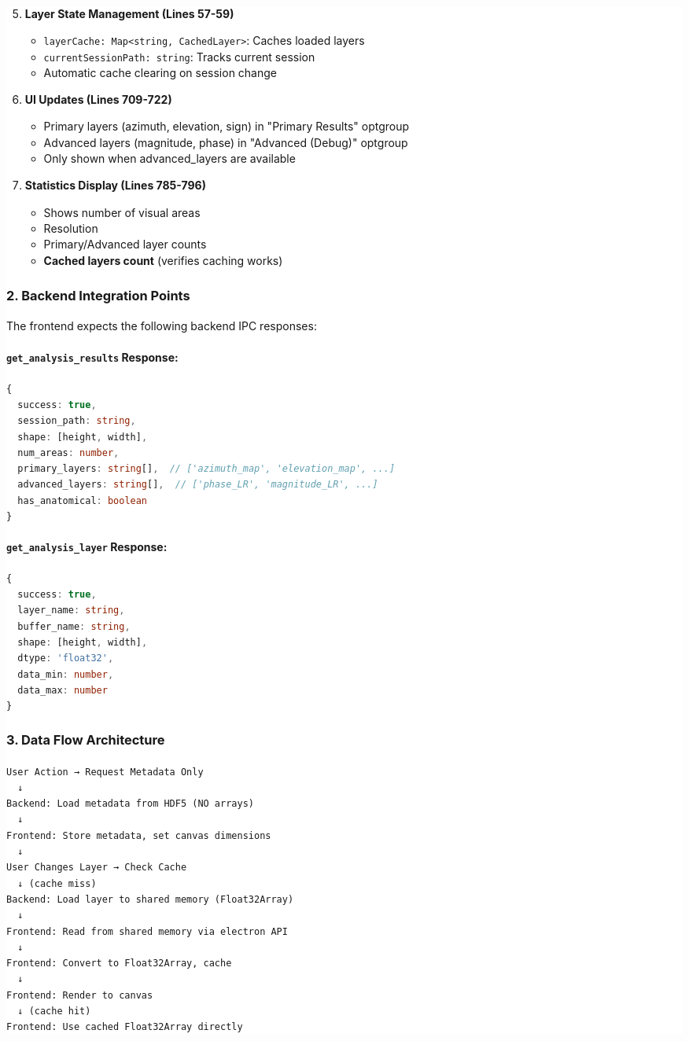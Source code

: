 5. **Layer State Management (Lines 57-59)**
   - `layerCache: Map<string, CachedLayer>`: Caches loaded layers
   - `currentSessionPath: string`: Tracks current session
   - Automatic cache clearing on session change

6. **UI Updates (Lines 709-722)**
   - Primary layers (azimuth, elevation, sign) in "Primary Results" optgroup
   - Advanced layers (magnitude, phase) in "Advanced (Debug)" optgroup
   - Only shown when advanced_layers are available

7. **Statistics Display (Lines 785-796)**
   - Shows number of visual areas
   - Resolution
   - Primary/Advanced layer counts
   - **Cached layers count** (verifies caching works)

### 2. Backend Integration Points

The frontend expects the following backend IPC responses:

#### `get_analysis_results` Response:
```typescript
{
  success: true,
  session_path: string,
  shape: [height, width],
  num_areas: number,
  primary_layers: string[],  // ['azimuth_map', 'elevation_map', ...]
  advanced_layers: string[],  // ['phase_LR', 'magnitude_LR', ...]
  has_anatomical: boolean
}
```

#### `get_analysis_layer` Response:
```typescript
{
  success: true,
  layer_name: string,
  buffer_name: string,
  shape: [height, width],
  dtype: 'float32',
  data_min: number,
  data_max: number
}
```

### 3. Data Flow Architecture

```
User Action → Request Metadata Only
  ↓
Backend: Load metadata from HDF5 (NO arrays)
  ↓
Frontend: Store metadata, set canvas dimensions
  ↓
User Changes Layer → Check Cache
  ↓ (cache miss)
Backend: Load layer to shared memory (Float32Array)
  ↓
Frontend: Read from shared memory via electron API
  ↓
Frontend: Convert to Float32Array, cache
  ↓
Frontend: Render to canvas
  ↓ (cache hit)
Frontend: Use cached Float32Array directly
```
